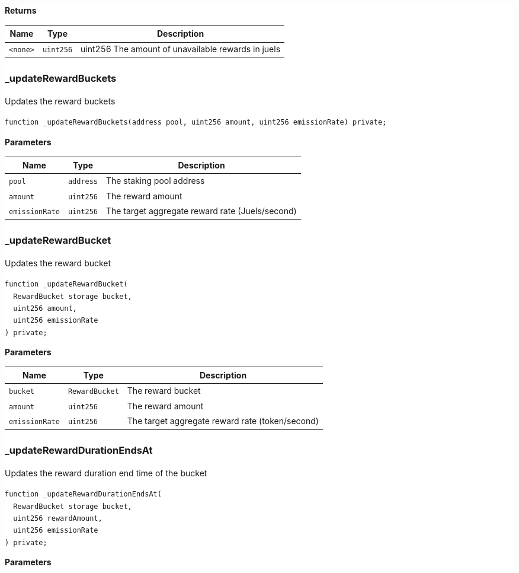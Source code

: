 **Returns**

|Name|Type|Description|
|----|----|-----------|
|`<none>`|`uint256`|uint256 The amount of unavailable rewards in juels|


### _updateRewardBuckets

Updates the reward buckets


```solidity
function _updateRewardBuckets(address pool, uint256 amount, uint256 emissionRate) private;
```
**Parameters**

|Name|Type|Description|
|----|----|-----------|
|`pool`|`address`|The staking pool address|
|`amount`|`uint256`|The reward amount|
|`emissionRate`|`uint256`|The target aggregate reward rate (Juels/second)|


### _updateRewardBucket

Updates the reward bucket


```solidity
function _updateRewardBucket(
  RewardBucket storage bucket,
  uint256 amount,
  uint256 emissionRate
) private;
```
**Parameters**

|Name|Type|Description|
|----|----|-----------|
|`bucket`|`RewardBucket`|The reward bucket|
|`amount`|`uint256`|The reward amount|
|`emissionRate`|`uint256`|The target aggregate reward rate (token/second)|


### _updateRewardDurationEndsAt

Updates the reward duration end time of the bucket


```solidity
function _updateRewardDurationEndsAt(
  RewardBucket storage bucket,
  uint256 rewardAmount,
  uint256 emissionRate
) private;
```
**Parameters**
